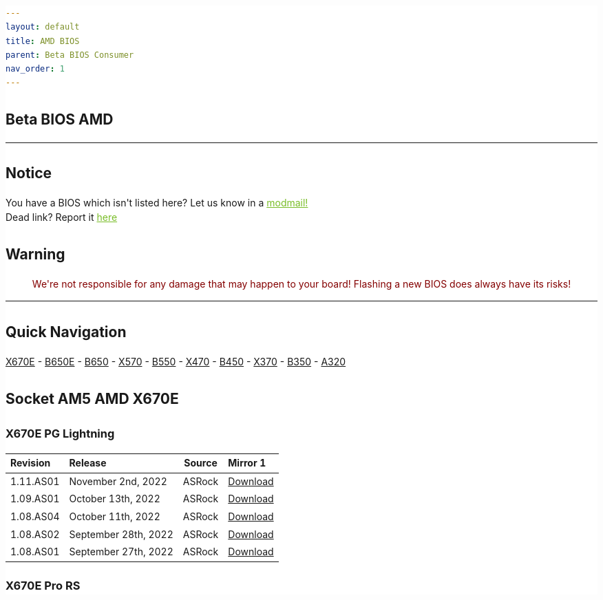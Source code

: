 ```yaml
---
layout: default
title: AMD BIOS
parent: Beta BIOS Consumer
nav_order: 1
---
```

## Beta BIOS AMD

***

## Notice
You have a BIOS which isn't listed here? Let us know in a <a style="color:#79bd28" href="https://www.reddit.com/message/compose?to=%2Fr%2FASRock" target="_blank">modmail!</a>  
Dead link? Report it <a style="color:#79bd28" href="https://forms.gle/ApqAN72vS6sxzFnm7" target="_blank">here</a>  

## Warning
<p style="color:#840000;text-align:center">We're not responsible for any damage that may happen to your board! Flashing a new BIOS does always have its risks!</p>

***

## Quick Navigation

[X670E](#socket-am5-amd-x670e) - [B650E](#socket-am5-amd-b650e) - [B650](#socket-am5-amd-b650) - [X570](#socket-am4-amd-x570) - [B550](#socket-am4-amd-b550) - [X470](#socket-am4-amd-x470) - [B450](#socket-am4-amd-b450) - [X370](#socket-am4-amd-x370) - [B350](#socket-am4-amd-b350) - [A320](#socket-am4-amd-a320)

## **Socket AM5 AMD X670E**

### **X670E PG Lightning**

Revision|Release|Source|Mirror 1
:--|:--|:--:|:--
1.11.AS01|November 2nd, 2022|ASRock|[Download](https://drive.google.com/file/d/16XqsArC_PKmj29x3Czg4WmiOcuKwgPQK/view?usp=sharing)
1.09.AS01|October 13th, 2022|ASRock|[Download](https://drive.google.com/file/d/11hG-kFDB5DnWfRYIoWAiJQZgoYkVLoey/view?usp=sharing)
1.08.AS04|October 11th, 2022|ASRock|[Download](https://drive.google.com/file/d/10POcAiErlh8FbvUzba9d4uKZL0Q-jrDA/view?usp=sharing)
1.08.AS02|September 28th, 2022|ASRock|[Download](https://drive.google.com/file/d/10HacZ-DQ38QayBNJglHiXskO-XDUK-xK/view?usp=sharing)
1.08.AS01|September 27th, 2022|ASRock|[Download](https://drive.google.com/file/d/1-NGOPzraRHgpdMX-ycWmgH0X8_8iqmGQ/view?usp=sharing)

### **X670E Pro RS**
